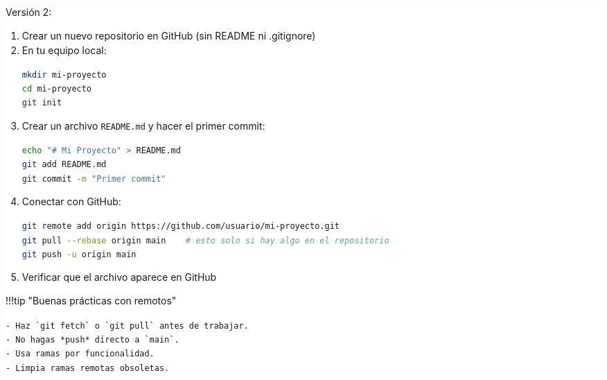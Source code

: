 
Versión 2: 

1. Crear un nuevo repositorio en GitHub (sin README ni .gitignore)
2. En tu equipo local:
   ```bash
   mkdir mi-proyecto
   cd mi-proyecto
   git init
   ```
3. Crear un archivo `README.md` y hacer el primer commit:
   ```bash
   echo "# Mi Proyecto" > README.md
   git add README.md
   git commit -m "Primer commit"
   ```
4. Conectar con GitHub:
   ```bash
   git remote add origin https://github.com/usuario/mi-proyecto.git
   git pull --rebase origin main    # esto solo si hay algo en el repositorio
   git push -u origin main
   ```
5. Verificar que el archivo aparece en GitHub



!!!tip "Buenas prácticas con remotos"

    - Haz `git fetch` o `git pull` antes de trabajar.
    - No hagas *push* directo a `main`.
    - Usa ramas por funcionalidad.
    - Limpia ramas remotas obsoletas.

